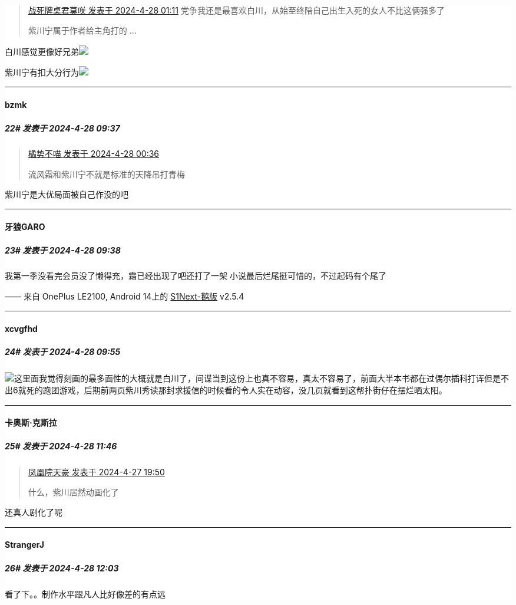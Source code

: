 <blockquote><a href="httphttps://bbs.saraba1st.com/2b/forum.php?mod=redirect&amp;goto=findpost&amp;pid=64744311&amp;ptid=2181644" target="_blank">战死牌桌君莫咲 发表于 2024-4-28 01:11</a>
党争我还是最喜欢白川，从始至终陪自己出生入死的女人不比这俩强多了

紫川宁属于作者给主角打的 ...</blockquote>
白川感觉更像好兄弟<img src="https://static.saraba1st.com/image/smiley/face2017/040.png" referrerpolicy="no-referrer">

紫川宁有扣大分行为<img src="https://static.saraba1st.com/image/smiley/face2017/065.png" referrerpolicy="no-referrer">

*****

####  bzmk  
##### 22#       发表于 2024-4-28 09:37

<blockquote><a href="httphttps://bbs.saraba1st.com/2b/forum.php?mod=redirect&amp;goto=findpost&amp;pid=64743927&amp;ptid=2181644" target="_blank">橘势不喵 发表于 2024-4-28 00:36</a>

流风霜和紫川宁不就是标准的天降吊打青梅</blockquote>
紫川宁是大优局面被自己作没的吧

*****

####  牙狼GARO  
##### 23#       发表于 2024-4-28 09:38

我第一季没看完会员没了懒得充，霜已经出现了吧还打了一架
小说最后烂尾挺可惜的，不过起码有个尾了

—— 来自 OnePlus LE2100, Android 14上的 [S1Next-鹅版](https://github.com/ykrank/S1-Next/releases) v2.5.4

*****

####  xcvgfhd  
##### 24#       发表于 2024-4-28 09:55

<img src="https://static.saraba1st.com/image/smiley/face2017/049.png" referrerpolicy="no-referrer">这里面我觉得刻画的最多面性的大概就是白川了，间谍当到这份上也真不容易，真太不容易了，前面大半本书都在过偶尔插科打诨但是不出6就死的跑团游戏，后期前两页紫川秀读那封求援信的时候看的令人实在动容，没几页就看到这帮扑街仔在摆烂晒太阳。

*****

####  卡奥斯·克斯拉  
##### 25#       发表于 2024-4-28 11:46

<blockquote><a href="httphttps://bbs.saraba1st.com/2b/forum.php?mod=redirect&amp;goto=findpost&amp;pid=64739898&amp;ptid=2181644" target="_blank">凤凰院天豪 发表于 2024-4-27 19:50</a>

什么，紫川居然动画化了</blockquote>
还真人剧化了呢

*****

####  StrangerJ  
##### 26#       发表于 2024-4-28 12:03

看了下。。制作水平跟凡人比好像差的有点远
